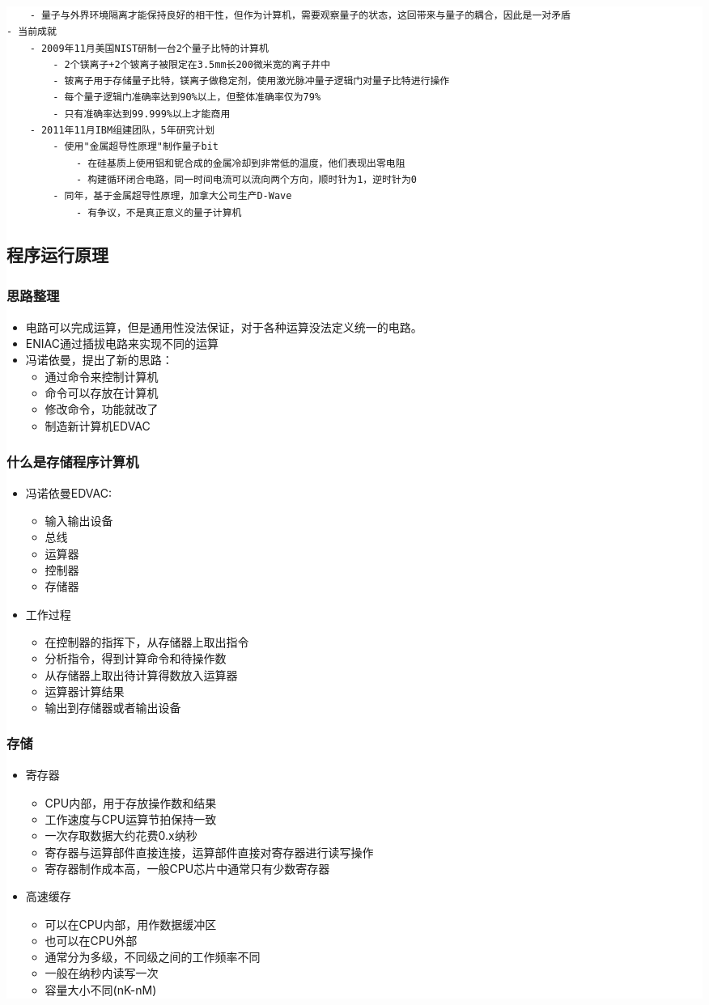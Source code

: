 		- 量子与外界环境隔离才能保持良好的相干性，但作为计算机，需要观察量子的状态，这回带来与量子的耦合，因此是一对矛盾
	- 当前成就
		- 2009年11月美国NIST研制一台2个量子比特的计算机
			- 2个镁离子+2个铍离子被限定在3.5mm长200微米宽的离子井中
			- 铍离子用于存储量子比特，镁离子做稳定剂，使用激光脉冲量子逻辑门对量子比特进行操作
			- 每个量子逻辑门准确率达到90%以上，但整体准确率仅为79%
			- 只有准确率达到99.999%以上才能商用
		- 2011年11月IBM组建团队，5年研究计划
			- 使用"金属超导性原理"制作量子bit
				- 在硅基质上使用铝和铌合成的金属冷却到非常低的温度，他们表现出零电阻
				- 构建循环闭合电路，同一时间电流可以流向两个方向，顺时针为1，逆时针为0
			- 同年，基于金属超导性原理，加拿大公司生产D-Wave
				- 有争议，不是真正意义的量子计算机

## 程序运行原理

### 思路整理

- 电路可以完成运算，但是通用性没法保证，对于各种运算没法定义统一的电路。
- ENIAC通过插拔电路来实现不同的运算
- 冯诺依曼，提出了新的思路：
	- 通过命令来控制计算机
	- 命令可以存放在计算机
	- 修改命令，功能就改了
	- 制造新计算机EDVAC

### 什么是存储程序计算机

- 冯诺依曼EDVAC:
	- 输入输出设备
	- 总线
	- 运算器
	- 控制器
	- 存储器

- 工作过程
	- 在控制器的指挥下，从存储器上取出指令
	- 分析指令，得到计算命令和待操作数
	- 从存储器上取出待计算得数放入运算器
	- 运算器计算结果
	- 输出到存储器或者输出设备

### 存储

- 寄存器
	- CPU内部，用于存放操作数和结果
	- 工作速度与CPU运算节拍保持一致
	- 一次存取数据大约花费0.x纳秒
	- 寄存器与运算部件直接连接，运算部件直接对寄存器进行读写操作
	- 寄存器制作成本高，一般CPU芯片中通常只有少数寄存器

- 高速缓存
	- 可以在CPU内部，用作数据缓冲区
	- 也可以在CPU外部
	- 通常分为多级，不同级之间的工作频率不同
	- 一般在纳秒内读写一次
	- 容量大小不同(nK-nM)
